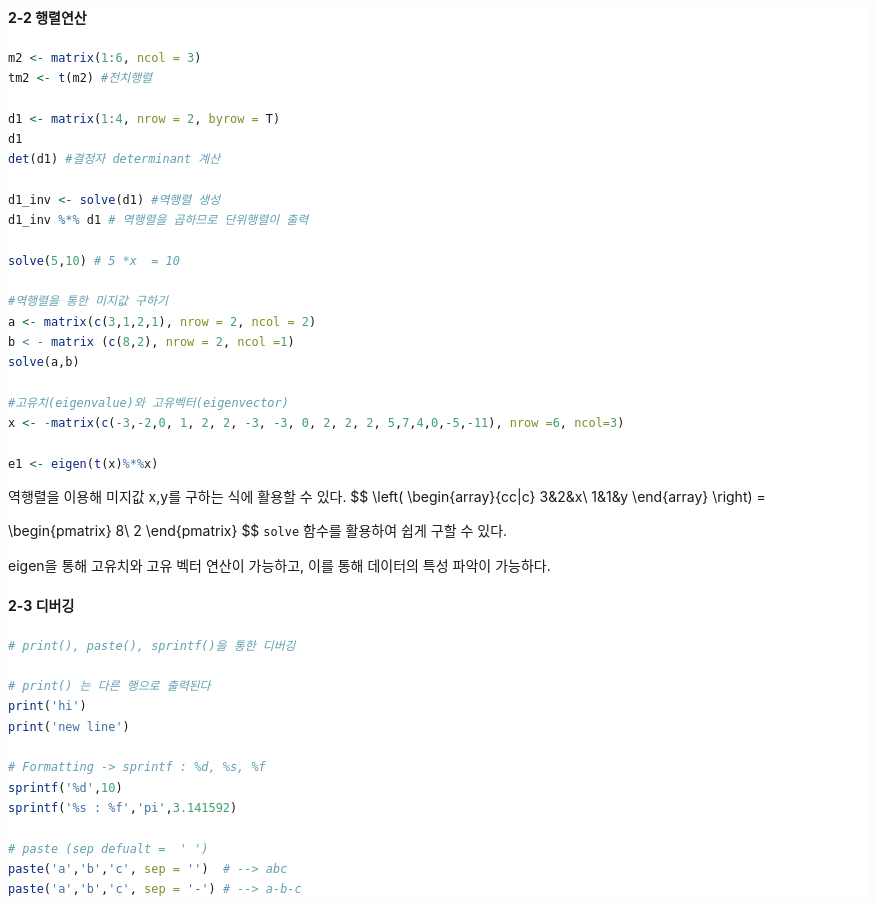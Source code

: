 #### 2-2 행렬연산

 ```R
 m2 <- matrix(1:6, ncol = 3)
 tm2 <- t(m2) #전치행렬
 
 d1 <- matrix(1:4, nrow = 2, byrow = T)
 d1
 det(d1) #결정자 determinant 계산
 
 d1_inv <- solve(d1) #역행렬 생성
 d1_inv %*% d1 # 역행렬을 곱하므로 단위행렬이 출력
 
 solve(5,10) # 5 *x  = 10
 
 #역행렬을 통한 미지값 구하기
 a <- matrix(c(3,1,2,1), nrow = 2, ncol = 2)
 b < - matrix (c(8,2), nrow = 2, ncol =1)
 solve(a,b)
 
 #고유치(eigenvalue)와 고유벡터(eigenvector)
 x <- -matrix(c(-3,-2,0, 1, 2, 2, -3, -3, 0, 2, 2, 2, 5,7,4,0,-5,-11), nrow =6, ncol=3)
 
 e1 <- eigen(t(x)%*%x)
 
 ```

역행렬을 이용해 미지값 x,y를 구하는 식에 활용할 수 있다. 
$$
\left(
\begin{array}{cc|c}
3&2&x\\
1&1&y
\end{array}
\right) =


\begin{pmatrix}
8\\
2
\end{pmatrix}
$$
`solve` 함수를 활용하여 쉽게 구할 수 있다.

eigen을 통해 고유치와 고유 벡터 연산이 가능하고, 이를 통해 데이터의 특성 파악이 가능하다.

#### 2-3 디버깅

```R
# print(), paste(), sprintf()을 통한 디버깅

# print() 는 다른 행으로 출력된다
print('hi')
print('new line')

# Formatting -> sprintf : %d, %s, %f
sprintf('%d',10)
sprintf('%s : %f','pi',3.141592)

# paste (sep defualt =  ' ')
paste('a','b','c', sep = '')  # --> abc
paste('a','b','c', sep = '-') # --> a-b-c
```
